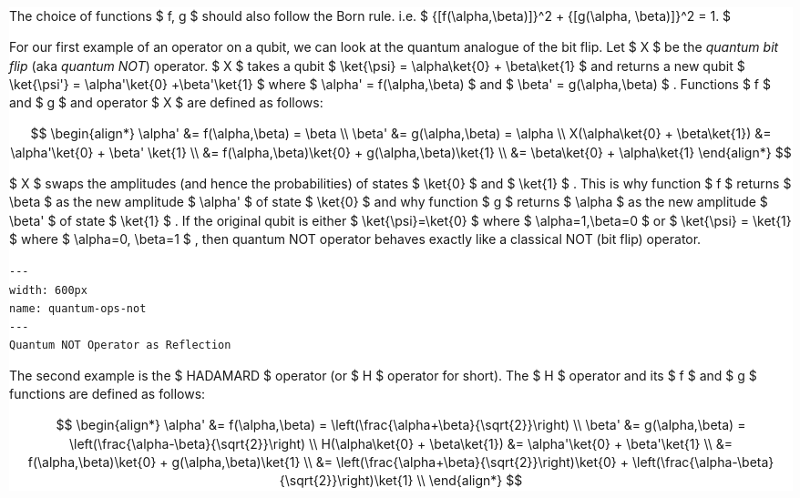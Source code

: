 The choice of functions  $ f, g $  should also follow the Born rule. i.e.  $  {[f(\alpha,\beta)]}^2 + 
{[g(\alpha, \beta)]}^2 = 1. $ 
 


 
For our first example of an operator on a qubit, we can look at the quantum analogue of the bit flip.
Let  $ X $  be the <i>quantum bit flip</i> (aka <i>quantum NOT</i>) operator.  $ X $  takes a qubit 
 $ \ket{\psi} = \alpha\ket{0} + \beta\ket{1} $  and returns a new qubit  $ \ket{\psi'} = \alpha'\ket{0}
+\beta'\ket{1} $  where  $ \alpha' = f(\alpha,\beta) $  and  $ \beta' =  g(\alpha,\beta)  $ . Functions 
 $ f $  and  $ g $  and operator  $ X $  are defined as follows:

$$
\begin{align*}
  \alpha' &= f(\alpha,\beta) = \beta \\
  \beta'  &= g(\alpha,\beta) = \alpha \\
  X(\alpha\ket{0} + \beta\ket{1}) &= \alpha'\ket{0} + \beta' \ket{1} \\
                                     &= f(\alpha,\beta)\ket{0} + g(\alpha,\beta)\ket{1} \\
                                     &= \beta\ket{0} + \alpha\ket{1}
\end{align*}
$$

 $ X $  swaps the amplitudes (and hence the probabilities) of states  $ \ket{0} $  and  $ \ket{1} $ .
This is why function  $ f $  returns  $ \beta $  as the new amplitude  $ \alpha' $  of state  $ \ket{0} $ 
and why function  $ g $  returns  $ \alpha $  as the new amplitude  $ \beta' $  of state  $ \ket{1} $ . If
the original qubit is either  $ \ket{\psi}=\ket{0} $  where  $  \alpha=1,\beta=0  $  or  $  \ket{\psi}
= \ket{1}  $  where  $ \alpha=0, \beta=1 $ , then quantum NOT operator behaves exactly like a classical
NOT (bit flip) operator. 

 
```{figure} ./figures/quantum-ops-not.svg
---
width: 600px
name: quantum-ops-not
---
Quantum NOT Operator as Reflection
```

 
The second example is the  $ HADAMARD $  operator (or  $ H $  operator for short). The  $ H $  operator 
and its  $ f $  and  $ g $  functions are defined as follows:

$$
\begin{align*}
  \alpha' &= f(\alpha,\beta)  = \left(\frac{\alpha+\beta}{\sqrt{2}}\right)  \\
  \beta'  &= g(\alpha,\beta)  = \left(\frac{\alpha-\beta}{\sqrt{2}}\right)  \\
  H(\alpha\ket{0} + \beta\ket{1}) &= \alpha'\ket{0} + \beta'\ket{1}  \\
                                  &= f(\alpha,\beta)\ket{0} + g(\alpha,\beta)\ket{1}  \\
                                  &= \left(\frac{\alpha+\beta}{\sqrt{2}}\right)\ket{0} + 
                                     \left(\frac{\alpha-\beta}{\sqrt{2}}\right)\ket{1}  \\
\end{align*}
$$

